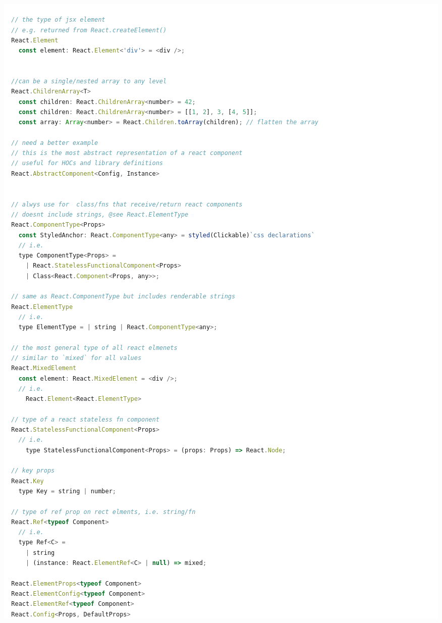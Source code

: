 ```js

  // the type of jsx element
  // e.g. returned from React.createElement()
  React.Element
    const element: React.Element<'div'> = <div />;


  //can be a single/nested array to any level
  React.ChildrenArray<T>
    const children: React.ChildrenArray<number> = 42;
    const children: React.ChildrenArray<number> = [[1, 2], 3, [4, 5]];
    const array: Array<number> = React.Children.toArray(children); // flatten the array

  // need a better example
  // this is the most abstract representation of a react component
  // useful for HOCs and library definitions
  React.AbstractComponent<Config, Instance>


  // alwys use for  class/fns that receive/return react components
  // doesnt include strings, @see React.ElementType
  React.ComponentType<Props>
    const StyledAnchor: React.ComponentType<any> = styled(Clickable)`css declarations`
    // i.e.
    type ComponentType<Props> =
      | React.StatelessFunctionalComponent<Props>
      | Class<React.Component<Props, any>>;

  // same as React.ComponentType but includes renderable strings
  React.ElementType
    // i.e.
    type ElementType = | string | React.ComponentType<any>;

  // the most general type of all react elmenets
  // similar to `mixed` for all values
  React.MixedElement
    const element: React.MixedElement = <div />;
    // i.e.
      React.Element<React.ElementType>

  // type of a react stateless fn component
  React.StatelessFunctionalComponent<Props>
    // i.e.
      type StatelessFunctionalComponent<Props> = (props: Props) => React.Node;

  // key props
  React.Key
    type Key = string | number;

  // type of ref prop on rect elments, i.e. string/fn
  React.Ref<typeof Component>
    // i.e.
    type Ref<C> =
      | string
      | (instance: React.ElementRef<C> | null) => mixed;

  React.ElementProps<typeof Component>
  React.ElementConfig<typeof Component>
  React.ElementRef<typeof Component>
  React.Config<Props, DefaultProps>

```


  [index: number]: string;